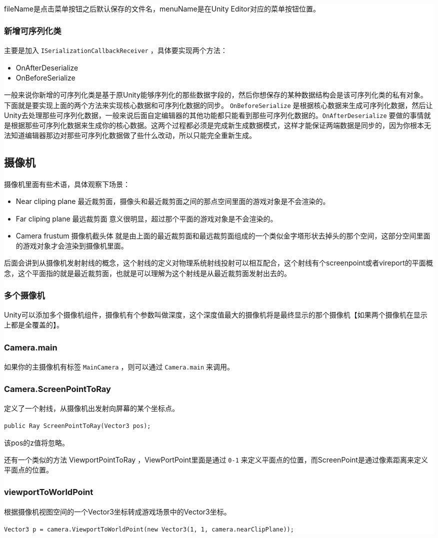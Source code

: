 fileName是点击菜单按钮之后默认保存的文件名，menuName是在Unity Editor对应的菜单按钮位置。



### 新增可序列化类

主要是加入 `ISerializationCallbackReceiver` ，具体要实现两个方法：

- OnAfterDeserialize
- OnBeforeSerialize

一般来说你新增的可序列化类是基于原Unity能够序列化的那些数据字段的，然后你想保存的某种数据结构会是该可序列化类的私有对象。下面就是要实现上面的两个方法来实现核心数据和可序列化数据的同步。  `OnBeforeSerialize` 是根据核心数据来生成可序列化数据，然后让Unity去处理那些可序列化数据，一般来说后面自定编辑器的其他功能都只能看到那些可序列化数据的。`OnAfterDeserialize`  要做的事情就是根据那些可序列化数据来生成你的核心数据。这两个过程都必须是完成新生成数据模式，这样才能保证两端数据是同步的，因为你根本无法知道编辑器那边对那些可序列化数据做了些什么改动，所以只能完全重新生成。





## 摄像机

摄像机里面有些术语，具体观察下场景：

- Near cliping plane 最近裁剪面，摄像头和最近裁剪面之间的那点空间里面的游戏对象是不会渲染的。

- Far cliping plane 最远裁剪面 意义很明显，超过那个平面的游戏对象是不会渲染的。

- Camera frustum 摄像机截头体 就是由上面的最近裁剪面和最远裁剪面组成的一个类似金字塔形状去掉头的那个空间，这部分空间里面的游戏对象才会渲染到摄像机里面。

  

后面会讲到从摄像机发射射线的概念，这个射线的定义对物理系统射线投射可以相互配合，这个射线有个screenpoint或者vireport的平面概念，这个平面指的就是最近裁剪面，也就是可以理解为这个射线是从最近裁剪面发射出去的。

### 多个摄像机

Unity可以添加多个摄像机组件，摄像机有个参数叫做深度，这个深度值最大的摄像机将是最终显示的那个摄像机【如果两个摄像机在显示上都是全覆盖的】。

### Camera.main

如果你的主摄像机有标签 `MainCamera` ，则可以通过 `Camera.main` 来调用。

### Camera.ScreenPointToRay

定义了一个射线，从摄像机出发射向屏幕的某个坐标点。

```
public Ray ScreenPointToRay(Vector3 pos);
```

该pos的z值将忽略。

还有一个类似的方法 ViewportPointToRay ，ViewPortPoint里面是通过 `0-1` 来定义平面点的位置，而ScreenPoint是通过像素距离来定义平面点的位置。

### viewportToWorldPoint

根据摄像机视图空间的一个Vector3坐标转成游戏场景中的Vector3坐标。

```
Vector3 p = camera.ViewportToWorldPoint(new Vector3(1, 1, camera.nearClipPlane));
```
